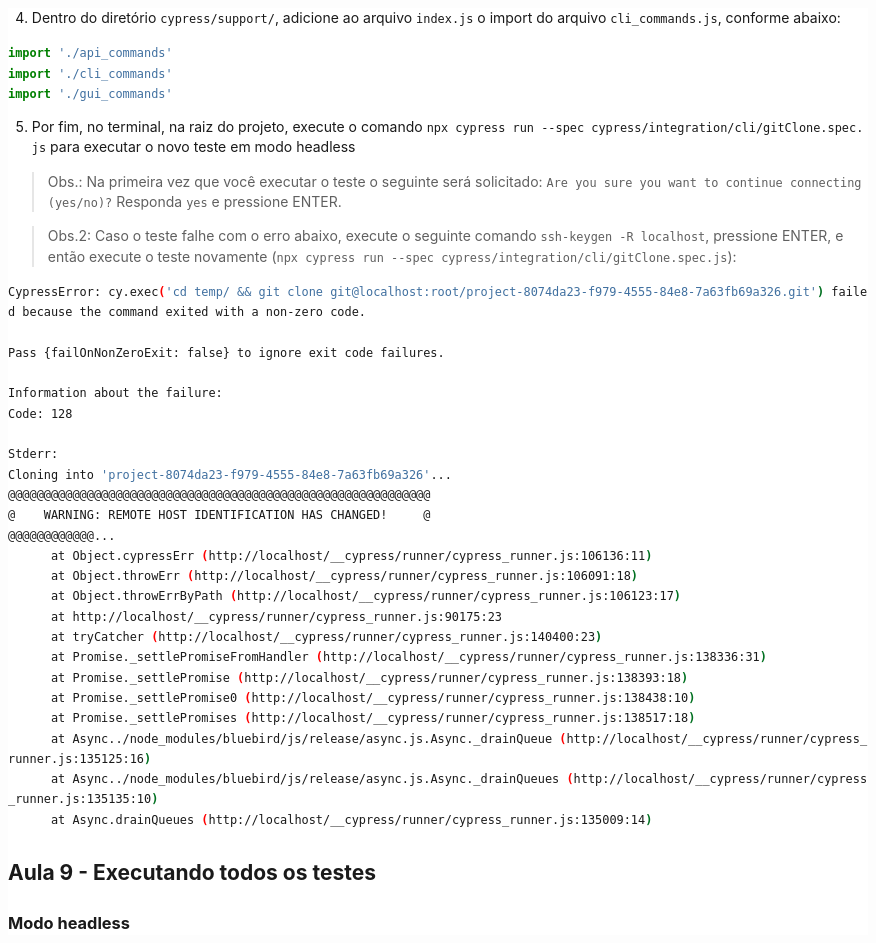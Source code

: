 4. Dentro do diretório `cypress/support/`, adicione ao arquivo `index.js` o import do arquivo `cli_commands.js`, conforme abaixo:

```js
import './api_commands'
import './cli_commands'
import './gui_commands'

```

5. Por fim, no terminal, na raiz do projeto, execute o comando `npx cypress run --spec cypress/integration/cli/gitClone.spec.js` para executar o novo teste em modo headless

> Obs.: Na primeira vez que você executar o teste o seguinte será solicitado: `Are you sure you want to continue connecting (yes/no)?` Responda `yes` e pressione ENTER.

> Obs.2: Caso o teste falhe com o erro abaixo, execute o seguinte comando `ssh-keygen -R localhost`, pressione ENTER, e então execute o teste novamente (`npx cypress run --spec cypress/integration/cli/gitClone.spec.js`):

```sh
CypressError: cy.exec('cd temp/ && git clone git@localhost:root/project-8074da23-f979-4555-84e8-7a63fb69a326.git') failed because the command exited with a non-zero code.

Pass {failOnNonZeroExit: false} to ignore exit code failures.

Information about the failure:
Code: 128

Stderr:
Cloning into 'project-8074da23-f979-4555-84e8-7a63fb69a326'...
@@@@@@@@@@@@@@@@@@@@@@@@@@@@@@@@@@@@@@@@@@@@@@@@@@@@@@@@@@@
@    WARNING: REMOTE HOST IDENTIFICATION HAS CHANGED!     @
@@@@@@@@@@@@...
      at Object.cypressErr (http://localhost/__cypress/runner/cypress_runner.js:106136:11)
      at Object.throwErr (http://localhost/__cypress/runner/cypress_runner.js:106091:18)
      at Object.throwErrByPath (http://localhost/__cypress/runner/cypress_runner.js:106123:17)
      at http://localhost/__cypress/runner/cypress_runner.js:90175:23
      at tryCatcher (http://localhost/__cypress/runner/cypress_runner.js:140400:23)
      at Promise._settlePromiseFromHandler (http://localhost/__cypress/runner/cypress_runner.js:138336:31)
      at Promise._settlePromise (http://localhost/__cypress/runner/cypress_runner.js:138393:18)
      at Promise._settlePromise0 (http://localhost/__cypress/runner/cypress_runner.js:138438:10)
      at Promise._settlePromises (http://localhost/__cypress/runner/cypress_runner.js:138517:18)
      at Async../node_modules/bluebird/js/release/async.js.Async._drainQueue (http://localhost/__cypress/runner/cypress_runner.js:135125:16)
      at Async../node_modules/bluebird/js/release/async.js.Async._drainQueues (http://localhost/__cypress/runner/cypress_runner.js:135135:10)
      at Async.drainQueues (http://localhost/__cypress/runner/cypress_runner.js:135009:14)
```

## Aula 9 - Executando todos os testes

### Modo headless
